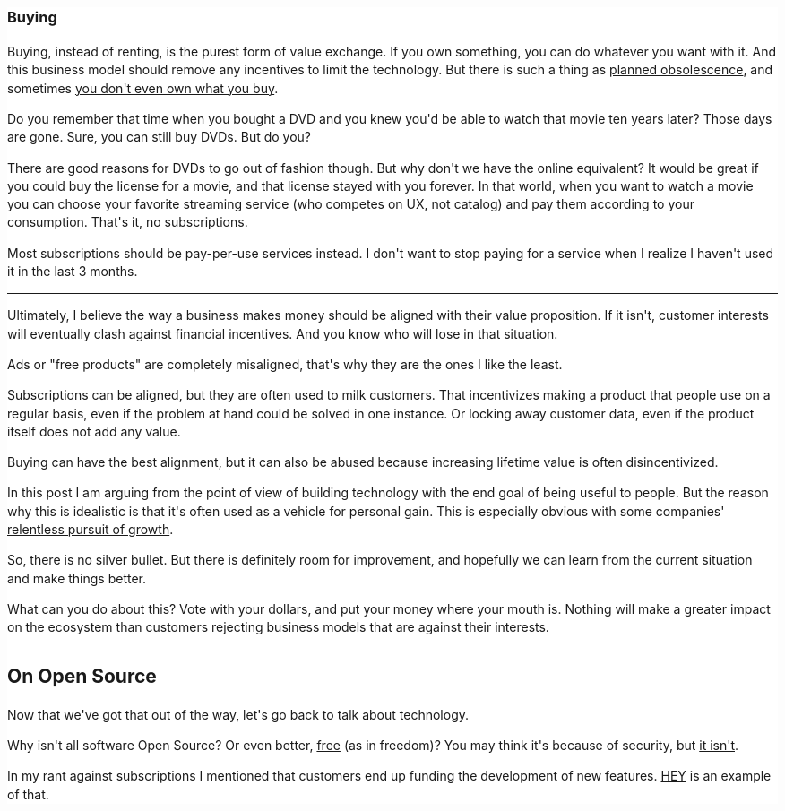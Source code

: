### Buying

Buying, instead of renting, is the purest form of value exchange. If you own something, you can do whatever you want with it. And this business model should remove any incentives to limit the technology. But there is such a thing as [planned obsolescence](https://www.youtube.com/watch?v=j5v8D-alAKE), and sometimes [you don't even own what you buy](https://sneak.berlin/20201112/your-computer-isnt-yours/).

Do you remember that time when you bought a DVD and you knew you'd be able to watch that movie ten years later? Those days are gone. Sure, you can still buy DVDs. But do you?

There are good reasons for DVDs to go out of fashion though. But why don't we have the online equivalent? It would be great if you could buy the license for a movie, and that license stayed with you forever. In that world, when you want to watch a movie you can choose your favorite streaming service (who competes on UX, not catalog) and pay them according to your consumption. That's it, no subscriptions.

Most subscriptions should be pay-per-use services instead. I don't want to stop paying for a service when I realize I haven't used it in the last 3 months.

---

Ultimately, I believe the way a business makes money should be aligned with their value proposition. If it isn't, customer interests will eventually clash against financial incentives. And you know who will lose in that situation.

Ads or "free products" are completely misaligned, that's why they are the ones I like the least.

Subscriptions can be aligned, but they are often used to milk customers. That incentivizes making a product that people use on a regular basis, even if the problem at hand could be solved in one instance. Or locking away customer data, even if the product itself does not add any value.

Buying can have the best alignment, but it can also be abused because increasing lifetime value is often disincentivized.

In this post I am arguing from the point of view of building technology with the end goal of being useful to people. But the reason why this is idealistic is that it's often used as a vehicle for personal gain. This is especially obvious with some companies' [relentless pursuit of growth](https://news.ycombinator.com/item?id=25956360).

So, there is no silver bullet. But there is definitely room for improvement, and hopefully we can learn from the current situation and make things better.

What can you do about this? Vote with your dollars, and put your money where your mouth is. Nothing will make a greater impact on the ecosystem than customers rejecting business models that are against their interests.

## On Open Source

Now that we've got that out of the way, let's go back to talk about technology.

Why isn't all software Open Source? Or even better, [free](https://en.wikipedia.org/wiki/Free_software) (as in freedom)? You may think it's because of security, but [it isn't](https://en.wikipedia.org/wiki/Security_through_obscurity).

In my rant against subscriptions I mentioned that customers end up funding the development of new features. [HEY](https://hey.com/) is an example of that.

